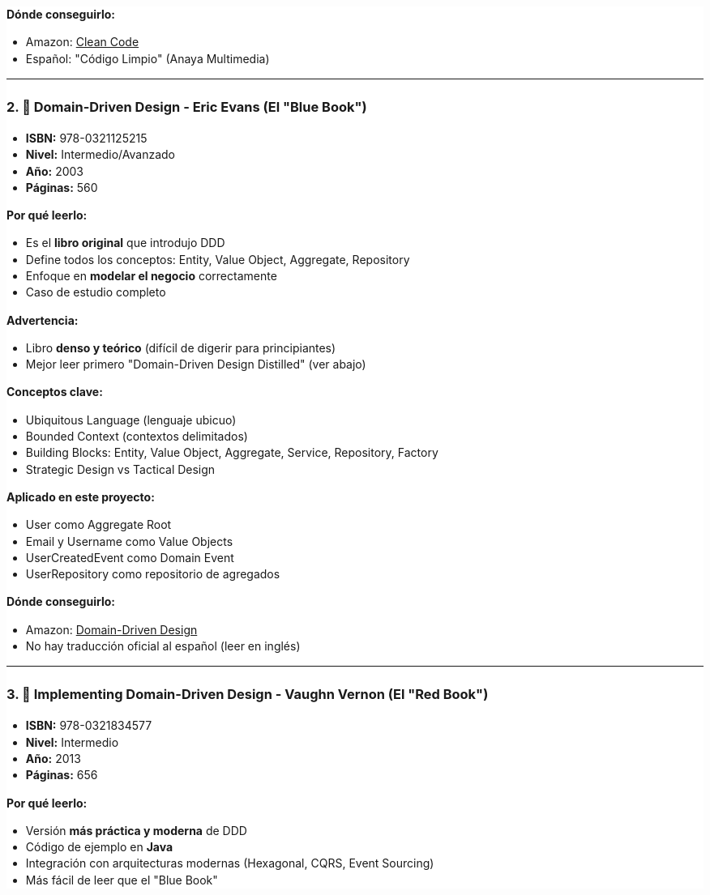 **Dónde conseguirlo:**
- Amazon: [Clean Code](https://www.amazon.com/Clean-Code-Handbook-Software-Craftsmanship/dp/0132350882)
- Español: "Código Limpio" (Anaya Multimedia)

---

### 2. 📘 **Domain-Driven Design** - Eric Evans (El "Blue Book")
- **ISBN:** 978-0321125215
- **Nivel:** Intermedio/Avanzado
- **Año:** 2003
- **Páginas:** 560

**Por qué leerlo:**
- Es el **libro original** que introdujo DDD
- Define todos los conceptos: Entity, Value Object, Aggregate, Repository
- Enfoque en **modelar el negocio** correctamente
- Caso de estudio completo

**Advertencia:**
- Libro **denso y teórico** (difícil de digerir para principiantes)
- Mejor leer primero "Domain-Driven Design Distilled" (ver abajo)

**Conceptos clave:**
- Ubiquitous Language (lenguaje ubicuo)
- Bounded Context (contextos delimitados)
- Building Blocks: Entity, Value Object, Aggregate, Service, Repository, Factory
- Strategic Design vs Tactical Design

**Aplicado en este proyecto:**
- User como Aggregate Root
- Email y Username como Value Objects
- UserCreatedEvent como Domain Event
- UserRepository como repositorio de agregados

**Dónde conseguirlo:**
- Amazon: [Domain-Driven Design](https://www.amazon.com/Domain-Driven-Design-Tackling-Complexity-Software/dp/0321125215)
- No hay traducción oficial al español (leer en inglés)

---

### 3. 📗 **Implementing Domain-Driven Design** - Vaughn Vernon (El "Red Book")
- **ISBN:** 978-0321834577
- **Nivel:** Intermedio
- **Año:** 2013
- **Páginas:** 656

**Por qué leerlo:**
- Versión **más práctica y moderna** de DDD
- Código de ejemplo en **Java**
- Integración con arquitecturas modernas (Hexagonal, CQRS, Event Sourcing)
- Más fácil de leer que el "Blue Book"
